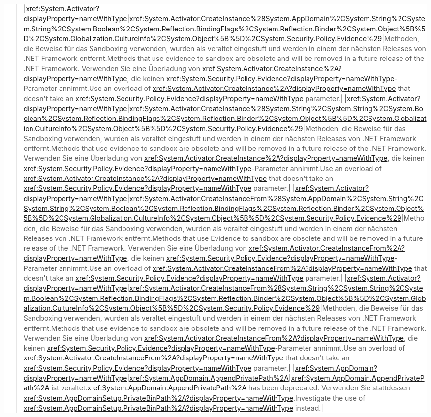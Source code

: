 > |<xref:System.Activator?displayProperty=nameWithType>|<xref:System.Activator.CreateInstance%28System.AppDomain%2CSystem.String%2CSystem.String%2CSystem.Boolean%2CSystem.Reflection.BindingFlags%2CSystem.Reflection.Binder%2CSystem.Object%5B%5D%2CSystem.Globalization.CultureInfo%2CSystem.Object%5B%5D%2CSystem.Security.Policy.Evidence%29>|<span data-ttu-id="29b50-113">Methoden, die Beweise für das Sandboxing verwenden, wurden als veraltet eingestuft und werden in einem der nächsten Releases von .NET Framework entfernt.</span><span class="sxs-lookup"><span data-stu-id="29b50-113">Methods that use evidence to sandbox are obsolete and will be removed in a future release of the .NET Framework.</span></span> <span data-ttu-id="29b50-114">Verwenden Sie eine Überladung von                                          <xref:System.Activator.CreateInstance%2A?displayProperty=nameWithType>, die keinen <xref:System.Security.Policy.Evidence?displayProperty=nameWithType>-Parameter annimmt.</span><span class="sxs-lookup"><span data-stu-id="29b50-114">Use an overload of                                          <xref:System.Activator.CreateInstance%2A?displayProperty=nameWithType> that doesn't take an <xref:System.Security.Policy.Evidence?displayProperty=nameWithType> parameter.</span></span>|
> |<xref:System.Activator?displayProperty=nameWithType>|<xref:System.Activator.CreateInstance%28System.String%2CSystem.String%2CSystem.Boolean%2CSystem.Reflection.BindingFlags%2CSystem.Reflection.Binder%2CSystem.Object%5B%5D%2CSystem.Globalization.CultureInfo%2CSystem.Object%5B%5D%2CSystem.Security.Policy.Evidence%29>|<span data-ttu-id="29b50-115">Methoden, die Beweise für das Sandboxing verwenden, wurden als veraltet eingestuft und werden in einem der nächsten Releases von .NET Framework entfernt.</span><span class="sxs-lookup"><span data-stu-id="29b50-115">Methods that use evidence to sandbox are obsolete and will be removed in a future release of the .NET Framework.</span></span> <span data-ttu-id="29b50-116">Verwenden Sie eine Überladung von                                          <xref:System.Activator.CreateInstance%2A?displayProperty=nameWithType>, die keinen <xref:System.Security.Policy.Evidence?displayProperty=nameWithType>-Parameter annimmt.</span><span class="sxs-lookup"><span data-stu-id="29b50-116">Use an overload of                                          <xref:System.Activator.CreateInstance%2A?displayProperty=nameWithType> that doesn't take an <xref:System.Security.Policy.Evidence?displayProperty=nameWithType> parameter.</span></span>|
> |<xref:System.Activator?displayProperty=nameWithType>|<xref:System.Activator.CreateInstanceFrom%28System.AppDomain%2CSystem.String%2CSystem.String%2CSystem.Boolean%2CSystem.Reflection.BindingFlags%2CSystem.Reflection.Binder%2CSystem.Object%5B%5D%2CSystem.Globalization.CultureInfo%2CSystem.Object%5B%5D%2CSystem.Security.Policy.Evidence%29>|<span data-ttu-id="29b50-117">Methoden, die Beweise für das Sandboxing verwenden, wurden als veraltet eingestuft und werden in einem der nächsten Releases von .NET Framework entfernt.</span><span class="sxs-lookup"><span data-stu-id="29b50-117">Methods that use Evidence to sandbox are obsolete and will be removed in a future release of the .NET Framework.</span></span> <span data-ttu-id="29b50-118">Verwenden Sie eine Überladung von                                          <xref:System.Activator.CreateInstanceFrom%2A?displayProperty=nameWithType>, die keinen <xref:System.Security.Policy.Evidence?displayProperty=nameWithType>-Parameter annimmt.</span><span class="sxs-lookup"><span data-stu-id="29b50-118">Use an overload of                                          <xref:System.Activator.CreateInstanceFrom%2A?displayProperty=nameWithType> that doesn't take an <xref:System.Security.Policy.Evidence?displayProperty=nameWithType> parameter.</span></span>|
> |<xref:System.Activator?displayProperty=nameWithType>|<xref:System.Activator.CreateInstanceFrom%28System.String%2CSystem.String%2CSystem.Boolean%2CSystem.Reflection.BindingFlags%2CSystem.Reflection.Binder%2CSystem.Object%5B%5D%2CSystem.Globalization.CultureInfo%2CSystem.Object%5B%5D%2CSystem.Security.Policy.Evidence%29>|<span data-ttu-id="29b50-119">Methoden, die Beweise für das Sandboxing verwenden, wurden als veraltet eingestuft und werden in einem der nächsten Releases von .NET Framework entfernt.</span><span class="sxs-lookup"><span data-stu-id="29b50-119">Methods that use evidence to sandbox are obsolete and will be removed in a future release of the .NET Framework.</span></span> <span data-ttu-id="29b50-120">Verwenden Sie eine Überladung von <xref:System.Activator.CreateInstanceFrom%2A?displayProperty=nameWithType>, die keinen <xref:System.Security.Policy.Evidence?displayProperty=nameWithType>-Parameter annimmt.</span><span class="sxs-lookup"><span data-stu-id="29b50-120">Use an overload of <xref:System.Activator.CreateInstanceFrom%2A?displayProperty=nameWithType> that doesn't take an <xref:System.Security.Policy.Evidence?displayProperty=nameWithType> parameter.</span></span>|
> |<xref:System.AppDomain?displayProperty=nameWithType>|<xref:System.AppDomain.AppendPrivatePath%2A>|<span data-ttu-id="29b50-121"><xref:System.AppDomain.AppendPrivatePath%2A> ist veraltet.</span><span class="sxs-lookup"><span data-stu-id="29b50-121"><xref:System.AppDomain.AppendPrivatePath%2A> has been deprecated.</span></span> <span data-ttu-id="29b50-122">Verwenden Sie stattdessen <xref:System.AppDomainSetup.PrivateBinPath%2A?displayProperty=nameWithType>.</span><span class="sxs-lookup"><span data-stu-id="29b50-122">Investigate the use of <xref:System.AppDomainSetup.PrivateBinPath%2A?displayProperty=nameWithType> instead.</span></span>|